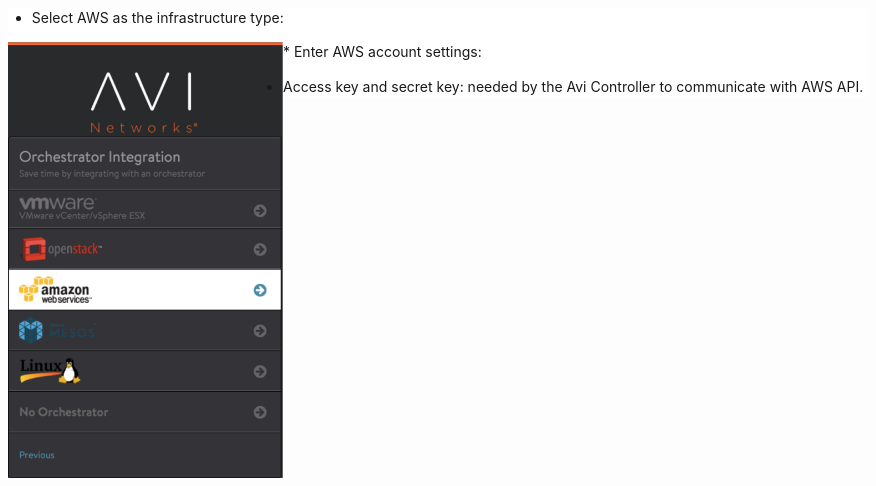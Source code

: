 * Select AWS as the infrastructure type:

<img src="img/aws-install-ctlrsetup3.png" alt="" width="275" height="436" align="left">
* Enter AWS account settings:

* Access key and secret key: needed by the Avi Controller to communicate with AWS API.
